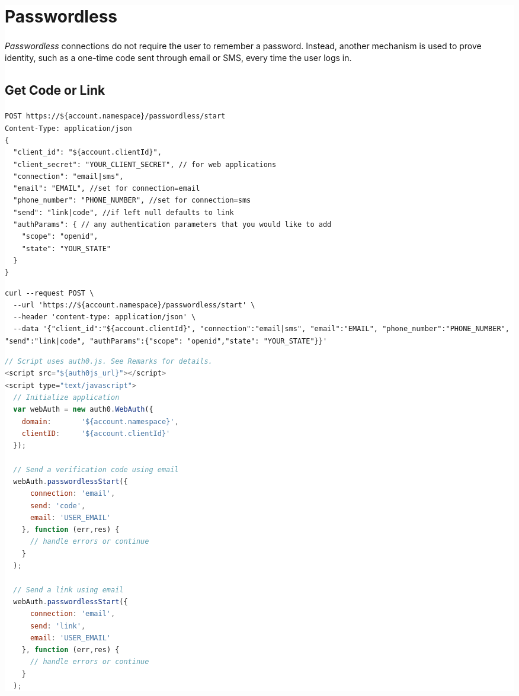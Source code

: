 

# Passwordless

<dfn data-key="passwordless">Passwordless</dfn> connections do not require the user to remember a password. Instead, another mechanism is used to prove identity, such as a one-time code sent through email or SMS, every time the user logs in.

## Get Code or Link

```http
POST https://${account.namespace}/passwordless/start
Content-Type: application/json
{
  "client_id": "${account.clientId}",
  "client_secret": "YOUR_CLIENT_SECRET", // for web applications
  "connection": "email|sms",
  "email": "EMAIL", //set for connection=email
  "phone_number": "PHONE_NUMBER", //set for connection=sms
  "send": "link|code", //if left null defaults to link
  "authParams": { // any authentication parameters that you would like to add
    "scope": "openid",
    "state": "YOUR_STATE"
  }
}
```

```shell
curl --request POST \
  --url 'https://${account.namespace}/passwordless/start' \
  --header 'content-type: application/json' \
  --data '{"client_id":"${account.clientId}", "connection":"email|sms", "email":"EMAIL", "phone_number":"PHONE_NUMBER", "send":"link|code", "authParams":{"scope": "openid","state": "YOUR_STATE"}}'
```

```javascript
// Script uses auth0.js. See Remarks for details.
<script src="${auth0js_url}"></script>
<script type="text/javascript">
  // Initialize application
  var webAuth = new auth0.WebAuth({
    domain:       '${account.namespace}',
    clientID:     '${account.clientId}'
  });

  // Send a verification code using email
  webAuth.passwordlessStart({
      connection: 'email',
      send: 'code',
      email: 'USER_EMAIL'
    }, function (err,res) {
      // handle errors or continue
    }
  );

  // Send a link using email
  webAuth.passwordlessStart({
      connection: 'email',
      send: 'link',
      email: 'USER_EMAIL'
    }, function (err,res) {
      // handle errors or continue
    }
  );

```